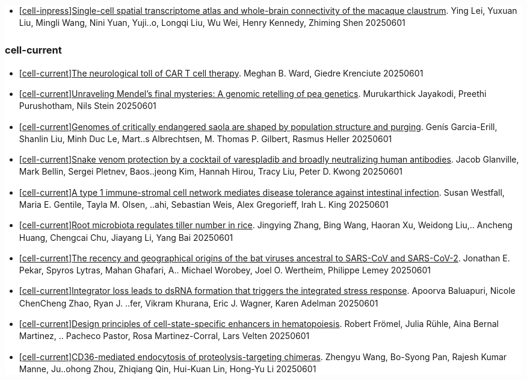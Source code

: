   - \[[cell-inpress](https://www.cell.com/archive?publicationCode=cell&rss=yes)\][Single-cell spatial transcriptome atlas and whole-brain connectivity of the macaque claustrum](https://www.cell.com/cell/fulltext/S0092-8674(25)00273-9?rss=yes). Ying Lei, Yuxuan Liu, Mingli Wang, Nini Yuan, Yuji..o, Longqi Liu, Wu Wei, Henry Kennedy, Zhiming Shen 	20250601


### cell-current

  - \[[cell-current](https://www.cell.com/current?publicationCode=cell&rss=yes)\][The neurological toll of CAR T cell therapy](https://www.cell.com/cell/fulltext/S0092-8674(25)00501-X?rss=yes). Meghan B. Ward, Giedre Krenciute 	20250601

  - \[[cell-current](https://www.cell.com/current?publicationCode=cell&rss=yes)\][Unraveling Mendel’s final mysteries: A genomic retelling of pea genetics](https://www.cell.com/cell/fulltext/S0092-8674(25)00497-0?rss=yes). Murukarthick Jayakodi, Preethi Purushotham, Nils Stein 	20250601

  - \[[cell-current](https://www.cell.com/current?publicationCode=cell&rss=yes)\][Genomes of critically endangered saola are shaped by population structure and purging](https://www.cell.com/cell/fulltext/S0092-8674(25)00390-3?rss=yes). Genís Garcia-Erill, Shanlin Liu, Minh Duc Le, Mart..s Albrechtsen, M. Thomas P. Gilbert, Rasmus Heller 	20250601

  - \[[cell-current](https://www.cell.com/current?publicationCode=cell&rss=yes)\][Snake venom protection by a cocktail of varespladib and broadly neutralizing human antibodies](https://www.cell.com/cell/fulltext/S0092-8674(25)00402-7?rss=yes). Jacob Glanville, Mark Bellin, Sergei Pletnev, Baos..jeong Kim, Hannah Hirou, Tracy Liu, Peter D. Kwong 	20250601

  - \[[cell-current](https://www.cell.com/current?publicationCode=cell&rss=yes)\][A type 1 immune-stromal cell network mediates disease tolerance against intestinal infection](https://www.cell.com/cell/fulltext/S0092-8674(25)00395-2?rss=yes). Susan Westfall, Maria E. Gentile, Tayla M. Olsen, ..ahi, Sebastian Weis, Alex Gregorieff, Irah L. King 	20250601

  - \[[cell-current](https://www.cell.com/current?publicationCode=cell&rss=yes)\][Root microbiota regulates tiller number in rice](https://www.cell.com/cell/fulltext/S0092-8674(25)00351-4?rss=yes). Jingying Zhang, Bing Wang, Haoran Xu, Weidong Liu,.. Ancheng Huang, Chengcai Chu, Jiayang Li, Yang Bai 	20250601

  - \[[cell-current](https://www.cell.com/current?publicationCode=cell&rss=yes)\][The recency and geographical origins of the bat viruses ancestral to SARS-CoV and SARS-CoV-2](https://www.cell.com/cell/fulltext/S0092-8674(25)00353-8?rss=yes). Jonathan E. Pekar, Spyros Lytras, Mahan Ghafari, A.. Michael Worobey, Joel O. Wertheim, Philippe Lemey 	20250601

  - \[[cell-current](https://www.cell.com/current?publicationCode=cell&rss=yes)\][Integrator loss leads to dsRNA formation that triggers the integrated stress response](https://www.cell.com/cell/fulltext/S0092-8674(25)00343-5?rss=yes). Apoorva Baluapuri, Nicole ChenCheng Zhao, Ryan J. ..fer, Vikram Khurana, Eric J. Wagner, Karen Adelman 	20250601

  - \[[cell-current](https://www.cell.com/current?publicationCode=cell&rss=yes)\][Design principles of cell-state-specific enhancers in hematopoiesis](https://www.cell.com/cell/fulltext/S0092-8674(25)00449-0?rss=yes). Robert Frömel, Julia Rühle, Aina Bernal Martinez, .. Pacheco Pastor, Rosa Martinez-Corral, Lars Velten 	20250601

  - \[[cell-current](https://www.cell.com/current?publicationCode=cell&rss=yes)\][CD36-mediated endocytosis of proteolysis-targeting chimeras](https://www.cell.com/cell/fulltext/S0092-8674(25)00386-1?rss=yes). Zhengyu Wang, Bo-Syong Pan, Rajesh Kumar Manne, Ju..ohong Zhou, Zhiqiang Qin, Hui-Kuan Lin, Hong-Yu Li 	20250601
